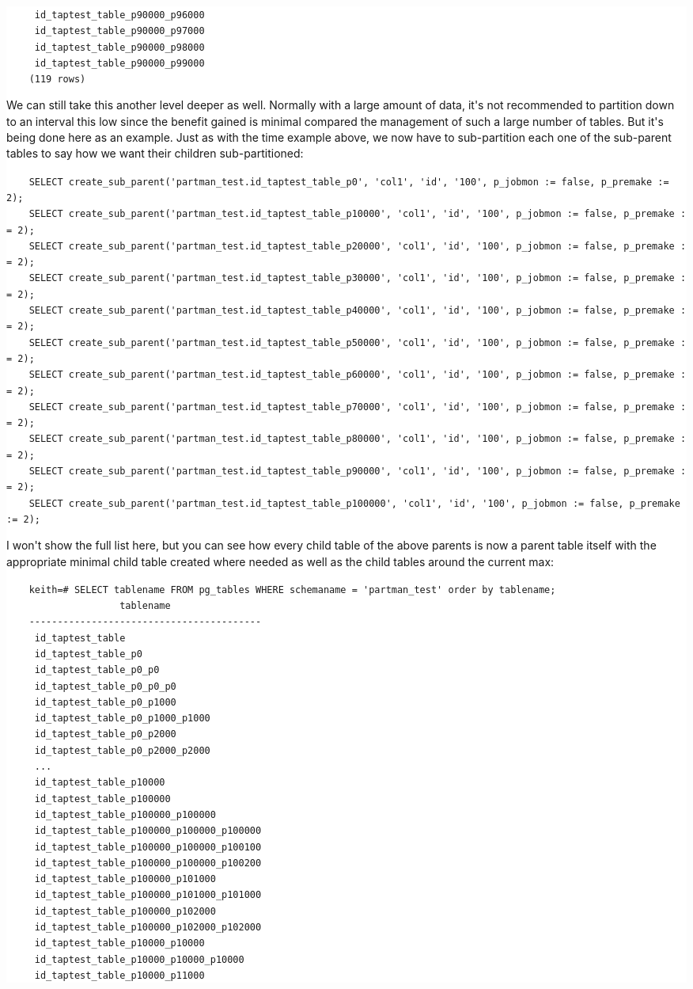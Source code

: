 ```
     id_taptest_table_p90000_p96000
     id_taptest_table_p90000_p97000
     id_taptest_table_p90000_p98000
     id_taptest_table_p90000_p99000
    (119 rows)
```
We can still take this another level deeper as well. Normally with a large amount of data, it's not recommended to partition down to an interval this low since the benefit gained is minimal compared the management of such a large number of tables. But it's being done here as an example. Just as with the time example above, we now have to sub-partition each one of the sub-parent tables to say how we want their children sub-partitioned:
```
    SELECT create_sub_parent('partman_test.id_taptest_table_p0', 'col1', 'id', '100', p_jobmon := false, p_premake := 2);
    SELECT create_sub_parent('partman_test.id_taptest_table_p10000', 'col1', 'id', '100', p_jobmon := false, p_premake := 2);
    SELECT create_sub_parent('partman_test.id_taptest_table_p20000', 'col1', 'id', '100', p_jobmon := false, p_premake := 2);
    SELECT create_sub_parent('partman_test.id_taptest_table_p30000', 'col1', 'id', '100', p_jobmon := false, p_premake := 2);
    SELECT create_sub_parent('partman_test.id_taptest_table_p40000', 'col1', 'id', '100', p_jobmon := false, p_premake := 2);
    SELECT create_sub_parent('partman_test.id_taptest_table_p50000', 'col1', 'id', '100', p_jobmon := false, p_premake := 2);
    SELECT create_sub_parent('partman_test.id_taptest_table_p60000', 'col1', 'id', '100', p_jobmon := false, p_premake := 2);
    SELECT create_sub_parent('partman_test.id_taptest_table_p70000', 'col1', 'id', '100', p_jobmon := false, p_premake := 2);
    SELECT create_sub_parent('partman_test.id_taptest_table_p80000', 'col1', 'id', '100', p_jobmon := false, p_premake := 2);
    SELECT create_sub_parent('partman_test.id_taptest_table_p90000', 'col1', 'id', '100', p_jobmon := false, p_premake := 2);
    SELECT create_sub_parent('partman_test.id_taptest_table_p100000', 'col1', 'id', '100', p_jobmon := false, p_premake := 2);
```
I won't show the full list here, but you can see how every child table of the above parents is now a parent table itself with the appropriate minimal child table created where needed as well as the child tables around the current max:
```
    keith=# SELECT tablename FROM pg_tables WHERE schemaname = 'partman_test' order by tablename;
                    tablename                
    -----------------------------------------
     id_taptest_table
     id_taptest_table_p0
     id_taptest_table_p0_p0
     id_taptest_table_p0_p0_p0
     id_taptest_table_p0_p1000
     id_taptest_table_p0_p1000_p1000
     id_taptest_table_p0_p2000
     id_taptest_table_p0_p2000_p2000
     ...
     id_taptest_table_p10000
     id_taptest_table_p100000
     id_taptest_table_p100000_p100000
     id_taptest_table_p100000_p100000_p100000
     id_taptest_table_p100000_p100000_p100100
     id_taptest_table_p100000_p100000_p100200
     id_taptest_table_p100000_p101000
     id_taptest_table_p100000_p101000_p101000
     id_taptest_table_p100000_p102000
     id_taptest_table_p100000_p102000_p102000
     id_taptest_table_p10000_p10000
     id_taptest_table_p10000_p10000_p10000
     id_taptest_table_p10000_p11000
```